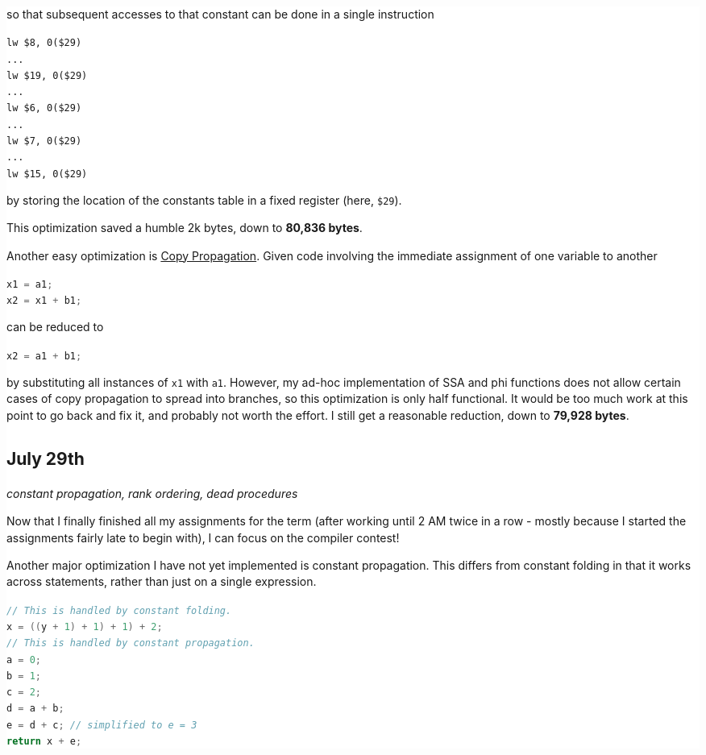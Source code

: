 so that subsequent accesses to that constant can be done in a single instruction

```
lw $8, 0($29)
...
lw $19, 0($29)
...
lw $6, 0($29)
...
lw $7, 0($29)
...
lw $15, 0($29)
```

by storing the location of the constants table in a fixed register (here, `$29`).

This optimization saved a humble 2k bytes, down to **80,836 bytes**.

Another easy optimization is [Copy Propagation](http://en.wikipedia.org/wiki/Copy_propagation). Given code involving the immediate assignment of one variable to another

```cpp
x1 = a1;
x2 = x1 + b1;
```

can be reduced to

```cpp
x2 = a1 + b1;
```

by substituting all instances of `x1` with `a1`. However, my ad-hoc implementation of SSA and phi functions does not allow certain cases of copy propagation to spread into branches, so this optimization is only half functional. It would be too much work at this point to go back and fix it, and probably not worth the effort. I still get a reasonable reduction, down to **79,928 bytes**.

July 29th
---------
*constant propagation, rank ordering, dead procedures*

Now that I finally finished all my assignments for the term (after working until 2 AM twice in a row - mostly because I started the assignments fairly late to begin with), I can focus on the compiler contest!

Another major optimization I have not yet implemented is constant propagation. This differs from constant folding in that it works across statements, rather than just on a single expression.

```cpp
// This is handled by constant folding.
x = ((y + 1) + 1) + 1) + 2;
// This is handled by constant propagation.
a = 0;
b = 1;
c = 2;
d = a + b;
e = d + c; // simplified to e = 3
return x + e;
```
